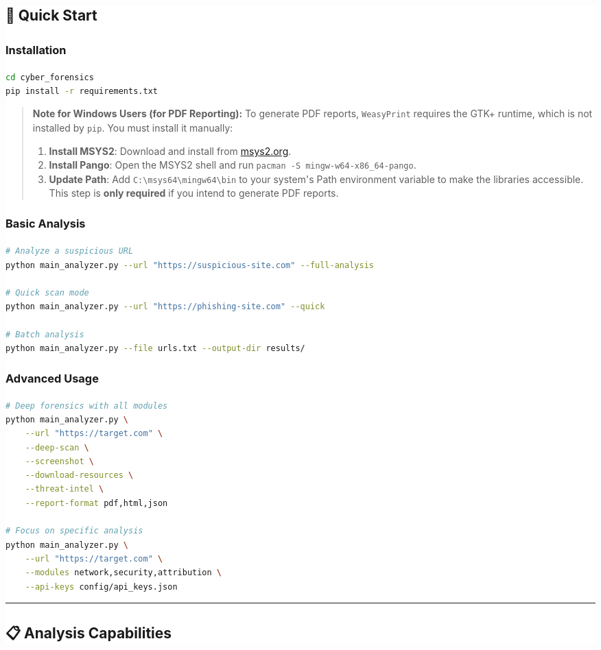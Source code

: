 ## 🚀 **Quick Start**

### **Installation**
```bash
cd cyber_forensics
pip install -r requirements.txt
```

> **Note for Windows Users (for PDF Reporting):**
> To generate PDF reports, `WeasyPrint` requires the GTK+ runtime, which is not installed by `pip`. You must install it manually:
> 1. **Install MSYS2**: Download and install from [msys2.org](https://www.msys2.org/).
> 2. **Install Pango**: Open the MSYS2 shell and run `pacman -S mingw-w64-x86_64-pango`.
> 3. **Update Path**: Add `C:\msys64\mingw64\bin` to your system's Path environment variable to make the libraries accessible.
> This step is **only required** if you intend to generate PDF reports.

### **Basic Analysis**
```bash
# Analyze a suspicious URL
python main_analyzer.py --url "https://suspicious-site.com" --full-analysis

# Quick scan mode
python main_analyzer.py --url "https://phishing-site.com" --quick

# Batch analysis
python main_analyzer.py --file urls.txt --output-dir results/
```

### **Advanced Usage**
```bash
# Deep forensics with all modules
python main_analyzer.py \
    --url "https://target.com" \
    --deep-scan \
    --screenshot \
    --download-resources \
    --threat-intel \
    --report-format pdf,html,json

# Focus on specific analysis
python main_analyzer.py \
    --url "https://target.com" \
    --modules network,security,attribution \
    --api-keys config/api_keys.json
```

---

## 📋 **Analysis Capabilities**
